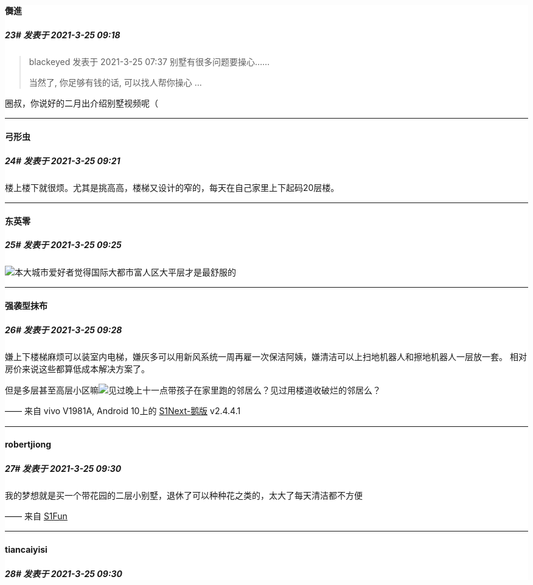 ####  儛進  
##### 23#       发表于 2021-3-25 09:18


<blockquote>blackeyed 发表于 2021-3-25 07:37
别墅有很多问题要操心……


当然了, 你足够有钱的话, 可以找人帮你操心 ...</blockquote>
圈叔，你说好的二月出介绍别墅视频呢（


-----

####  弓形虫  
##### 24#       发表于 2021-3-25 09:21


楼上楼下就很烦。尤其是挑高高，楼梯又设计的窄的，每天在自己家里上下起码20层楼。


-----

####  东英零  
##### 25#       发表于 2021-3-25 09:25


<img src="https://static.saraba1st.com/image/smiley/face2017/067.png" referrerpolicy="no-referrer">本大城市爱好者觉得国际大都市富人区大平层才是最舒服的


-----

####  强袭型抹布  
##### 26#       发表于 2021-3-25 09:28


嫌上下楼梯麻烦可以装室内电梯，嫌灰多可以用新风系统一周再雇一次保洁阿姨，嫌清洁可以上扫地机器人和擦地机器人一层放一套。
相对房价来说这些都算低成本解决方案了。

但是多层甚至高层小区嘛<img src="https://static.saraba1st.com/image/smiley/face2017/049.png" referrerpolicy="no-referrer">见过晚上十一点带孩子在家里跑的邻居么？见过用楼道收破烂的邻居么？

—— 来自 vivo V1981A, Android 10上的 [S1Next-鹅版](https://github.com/ykrank/S1-Next/releases) v2.4.4.1


-----

####  robertjiong  
##### 27#       发表于 2021-3-25 09:30


我的梦想就是买一个带花园的二层小别墅，退休了可以种种花之类的，太大了每天清洁都不方便

—— 来自 [S1Fun](https://s1fun.koalcat.com)


-----

####  tiancaiyisi  
##### 28#       发表于 2021-3-25 09:30

